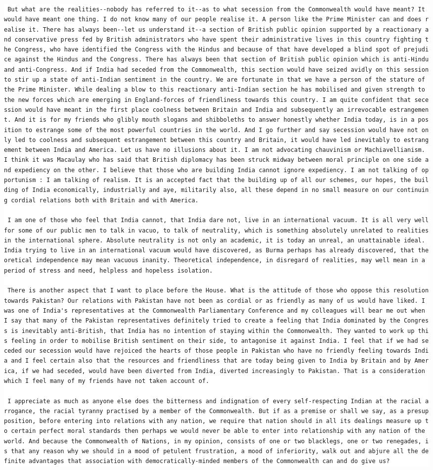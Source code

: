      But what are the realities--nobody has referred to it--as to what secession from the Commonwealth would have meant? It would have meant one thing. I do not know many of our people realise it. A person like the Prime Minister can and does realise it. There has always been--let us understand it--a section of British public opinion supported by a reactionary and conservative press fed by British administrators who have spent their administrative lives in this country fighting the Congress, who have identified the Congress with the Hindus and because of that have developed a blind spot of prejudice against the Hindus and the Congress. There has always been that section of British public opinion which is anti-Hindu and anti-Congress. And if India had seceded from the Commonwealth, this section would have seized avidly on this session to stir up a state of anti-Indian sentiment in the country. We are fortunate in that we have a person of the stature of the Prime Minister. While dealing a blow to this reactionary anti-Indian section he has mobilised and given strength to the new forces which are emerging in England-forces of friendliness towards this country. I am quite confident that secession would have meant in the first place coolness between Britain and India and subsequently an irrevocable estrangement. And it is for my friends who glibly mouth slogans and shibboleths to answer honestly whether India today, is in a position to estrange some of the most powerful countries in the world. And I go further and say secession would have not only led to coolness and subsequent estrangement between this country and Britain, it would have led inevitably to estrangement between India and America. Let us have no illusions about it. I am not advocating chauvinism or Machiavellianism.  I think it was Macaulay who has said that British diplomacy has been struck midway between moral principle on one side and expediency on the other. I believe that those who are building India cannot ignore expediency. I am not talking of opportunism : I am talking of realism. It is an accepted fact that the building up of all our schemes, our hopes, the building of India economically, industrially and aye, militarily also, all these depend in no small measure on our continuing cordial relations both with Britain and with America.

     I am one of those who feel that India cannot, that India dare not, live in an international vacuum. It is all very well for some of our public men to talk in vacuo, to talk of neutrality, which is something absolutely unrelated to realities in the international sphere. Absolute neutrality is not only an academic, it is today an unreal, an unattainable ideal. India trying to live in an international vacuum would have discovered, as Burma perhaps has already discovered, that theoretical independence may mean vacuous inanity. Theoretical independence, in disregard of realities, may well mean in a period of stress and need, helpless and hopeless isolation.

     There is another aspect that I want to place before the House. What is the attitude of those who oppose this resolution towards Pakistan? Our relations with Pakistan have not been as cordial or as friendly as many of us would have liked. I was one of India's representatives at the Commonwealth Parliamentary Conference and my colleagues will bear me out when I say that many of the Pakistan representatives definitely tried to create a feeling that India dominated by the Congress is inevitably anti-British, that India has no intention of staying within the Commonwealth. They wanted to work up this feeling in order to mobilise British sentiment on their side, to antagonise it against India. I feel that if we had seceded our secession would have rejoiced the hearts of those people in Pakistan who have no friendly feeling towards India and I feel certain also that the resources and friendliness that are today being given to India by Britain and by America, if we had seceded, would have been diverted from India, diverted increasingly to Pakistan. That is a consideration which I feel many of my friends have not taken account of.

     I appreciate as much as anyone else does the bitterness and indignation of every self-respecting Indian at the racial arrogance, the racial tyranny practised by a member of the Commonwealth. But if as a premise or shall we say, as a presupposition, before entering into relations with any nation, we require that nation should in all its dealings measure up to certain perfect moral standards then perhaps we would never be able to enter into relationship with any nation of the world. And because the Commonwealth of Nations, in my opinion, consists of one or two blacklegs, one or two renegades, is that any reason why we should in a mood of petulent frustration, a mood of inferiority, walk out and abjure all the definite advantages that association with democratically-minded members of the Commonwealth can and do give us?
